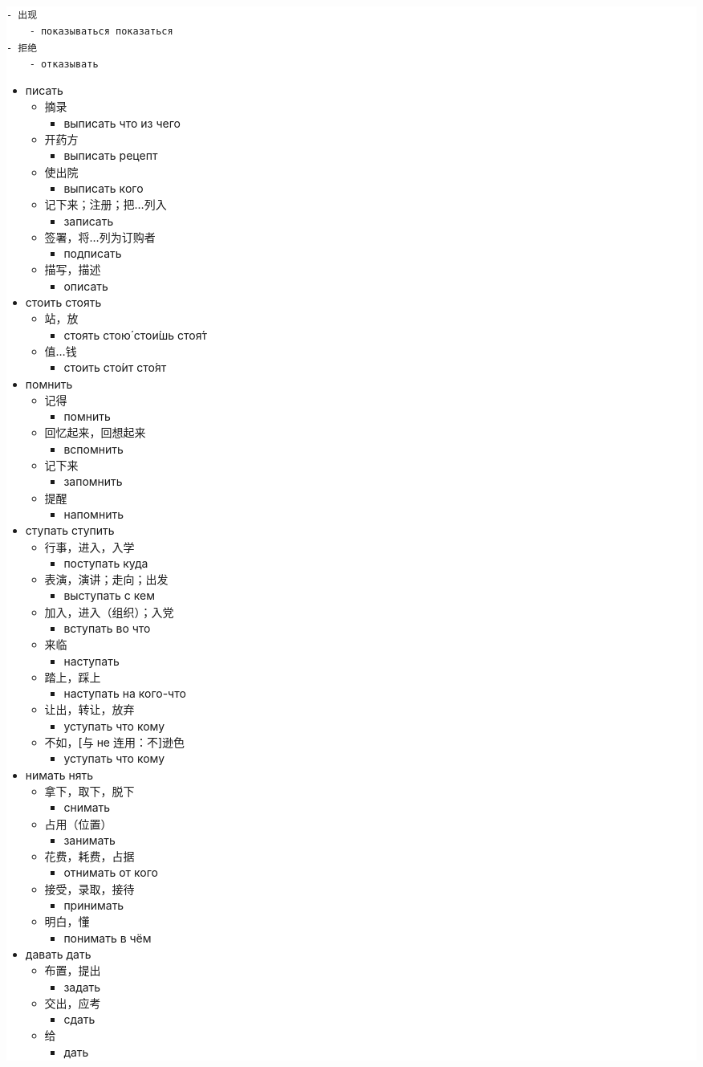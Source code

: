     - 出现
        - показываться показаться
    - 拒绝
        - отказывать
- писать
    - 摘录
        - выписать что из чего
    - 开药方
        - выписать рецепт
    - 使出院
        - выписать кого
    - 记下来；注册；把…列入
        - записать
    - 签署，将…列为订购者
        - подписать
    - 描写，描述
        - описать
- стоить стоять
    - 站，放
        - стоять стою́ стои́шь стоя́т
    - 值…钱
        - стоить сто́ит сто́ят
- помнить
    - 记得
        - помнить
    - 回忆起来，回想起来
        - вспомнить
    - 记下来
        - запомнить
    - 提醒
        - напомнить
- ступать ступить
    - 行事，进入，入学
        - поступать куда
    - 表演，演讲；走向；出发
        - выступать с кем
    - 加入，进入（组织）；入党
        - вступать во что
    - 来临
        - наступать
    - 踏上，踩上
        - наступать на кого-что
    - 让出，转让，放弃
        - уступать что кому
    - 不如，[与 не 连用：不]逊色
        - уступать что кому
- нимать нять
    - 拿下，取下，脱下
        - снимать
    - 占用（位置）
        - занимать
    - 花费，耗费，占据
        - отнимать от кого
    - 接受，录取，接待
        - принимать
    - 明白，懂
        - понимать в чём
- давать дать
    - 布置，提出
        - задать
    - 交出，应考
        - сдать
    - 给
        - дать
